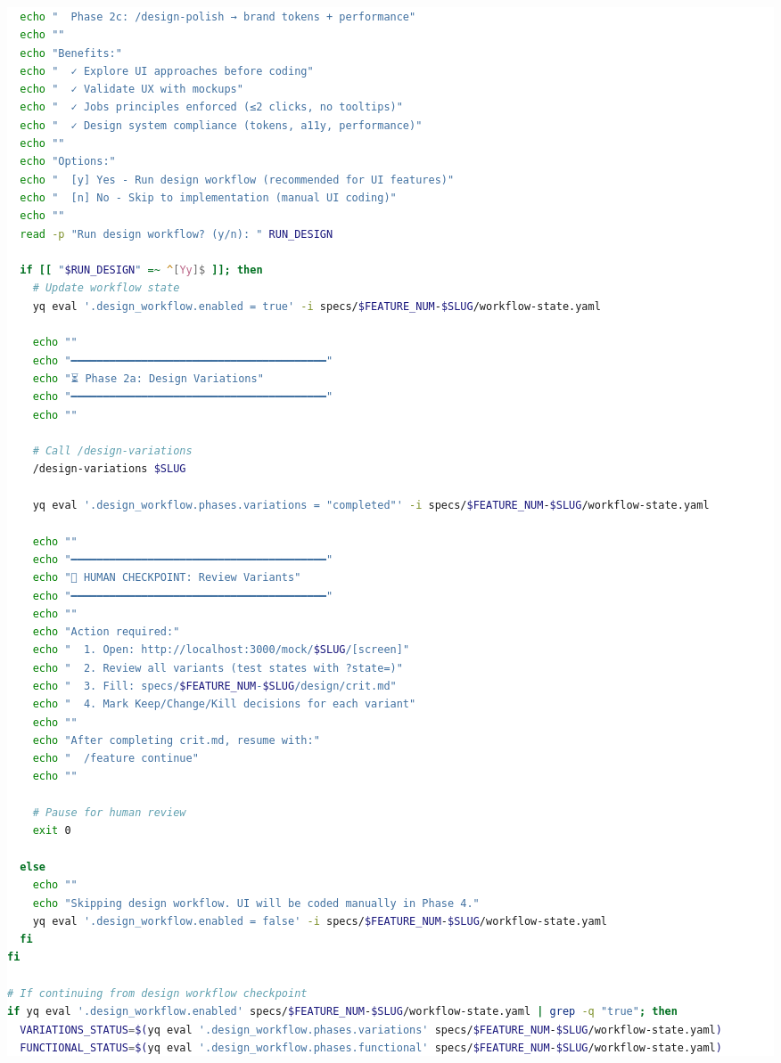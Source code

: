 ```bash
  echo "  Phase 2c: /design-polish → brand tokens + performance"
  echo ""
  echo "Benefits:"
  echo "  ✓ Explore UI approaches before coding"
  echo "  ✓ Validate UX with mockups"
  echo "  ✓ Jobs principles enforced (≤2 clicks, no tooltips)"
  echo "  ✓ Design system compliance (tokens, a11y, performance)"
  echo ""
  echo "Options:"
  echo "  [y] Yes - Run design workflow (recommended for UI features)"
  echo "  [n] No - Skip to implementation (manual UI coding)"
  echo ""
  read -p "Run design workflow? (y/n): " RUN_DESIGN

  if [[ "$RUN_DESIGN" =~ ^[Yy]$ ]]; then
    # Update workflow state
    yq eval '.design_workflow.enabled = true' -i specs/$FEATURE_NUM-$SLUG/workflow-state.yaml

    echo ""
    echo "━━━━━━━━━━━━━━━━━━━━━━━━━━━━━━━━━━━━━━━━"
    echo "⏳ Phase 2a: Design Variations"
    echo "━━━━━━━━━━━━━━━━━━━━━━━━━━━━━━━━━━━━━━━━"
    echo ""

    # Call /design-variations
    /design-variations $SLUG

    yq eval '.design_workflow.phases.variations = "completed"' -i specs/$FEATURE_NUM-$SLUG/workflow-state.yaml

    echo ""
    echo "━━━━━━━━━━━━━━━━━━━━━━━━━━━━━━━━━━━━━━━━"
    echo "🎯 HUMAN CHECKPOINT: Review Variants"
    echo "━━━━━━━━━━━━━━━━━━━━━━━━━━━━━━━━━━━━━━━━"
    echo ""
    echo "Action required:"
    echo "  1. Open: http://localhost:3000/mock/$SLUG/[screen]"
    echo "  2. Review all variants (test states with ?state=)"
    echo "  3. Fill: specs/$FEATURE_NUM-$SLUG/design/crit.md"
    echo "  4. Mark Keep/Change/Kill decisions for each variant"
    echo ""
    echo "After completing crit.md, resume with:"
    echo "  /feature continue"
    echo ""

    # Pause for human review
    exit 0

  else
    echo ""
    echo "Skipping design workflow. UI will be coded manually in Phase 4."
    yq eval '.design_workflow.enabled = false' -i specs/$FEATURE_NUM-$SLUG/workflow-state.yaml
  fi
fi

# If continuing from design workflow checkpoint
if yq eval '.design_workflow.enabled' specs/$FEATURE_NUM-$SLUG/workflow-state.yaml | grep -q "true"; then
  VARIATIONS_STATUS=$(yq eval '.design_workflow.phases.variations' specs/$FEATURE_NUM-$SLUG/workflow-state.yaml)
  FUNCTIONAL_STATUS=$(yq eval '.design_workflow.phases.functional' specs/$FEATURE_NUM-$SLUG/workflow-state.yaml)
```